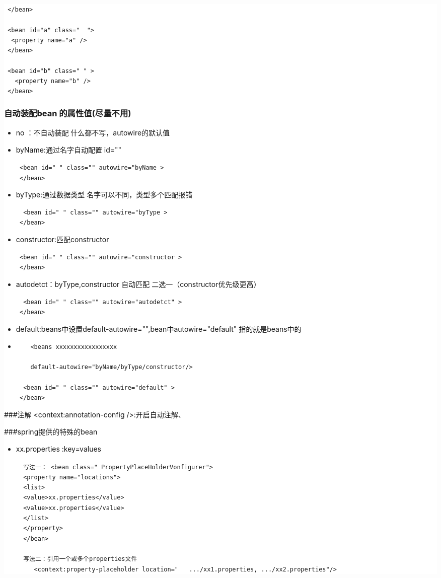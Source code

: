      </bean>
 
     <bean id="a" class="  ">
      <property name="a" />
     </bean>

     <bean id="b" class=" " >
       <property name="b" />
     </bean>
 
### 自动装配bean 的属性值(尽量不用)
* no ：不自动装配 什么都不写，autowire的默认值
* byName:通过名字自动配置 id=""

       <bean id=" " class="" autowire="byName >
       </bean>
* byType:通过数据类型 名字可以不同，类型多个匹配报错

        <bean id=" " class="" autowire="byType >
       </bean>
* constructor:匹配constructor

       <bean id=" " class="" autowire="constructor >
       </bean>
* autodetct：byType,constructor 自动匹配 二选一（constructor优先级更高）

        <bean id=" " class="" autowire="autodetct" >
       </bean>
* default:beans中设置default-autowire="",bean中autowire="default" 指的就是beans中的
* 
          <beans xxxxxxxxxxxxxxxxx
 
          default-autowire="byName/byType/constructor/>

        <bean id=" " class="" autowire="default" >
       </bean>

###注解
<context:annotation-config />:开启自动注解、


###spring提供的特殊的bean
* xx.properties :key=values
   
        写法一： <bean class=" PropertyPlaceHolderVonfigurer">
        <property name="locations">
        <list>
        <value>xx.properties</value>
        <value>xx.properties</value>
        </list>
        </property>
        </bean>

        写法二：引用一个或多个properties文件
           <context:property-placeholder location="   .../xx1.properties, .../xx2.properties"/>


